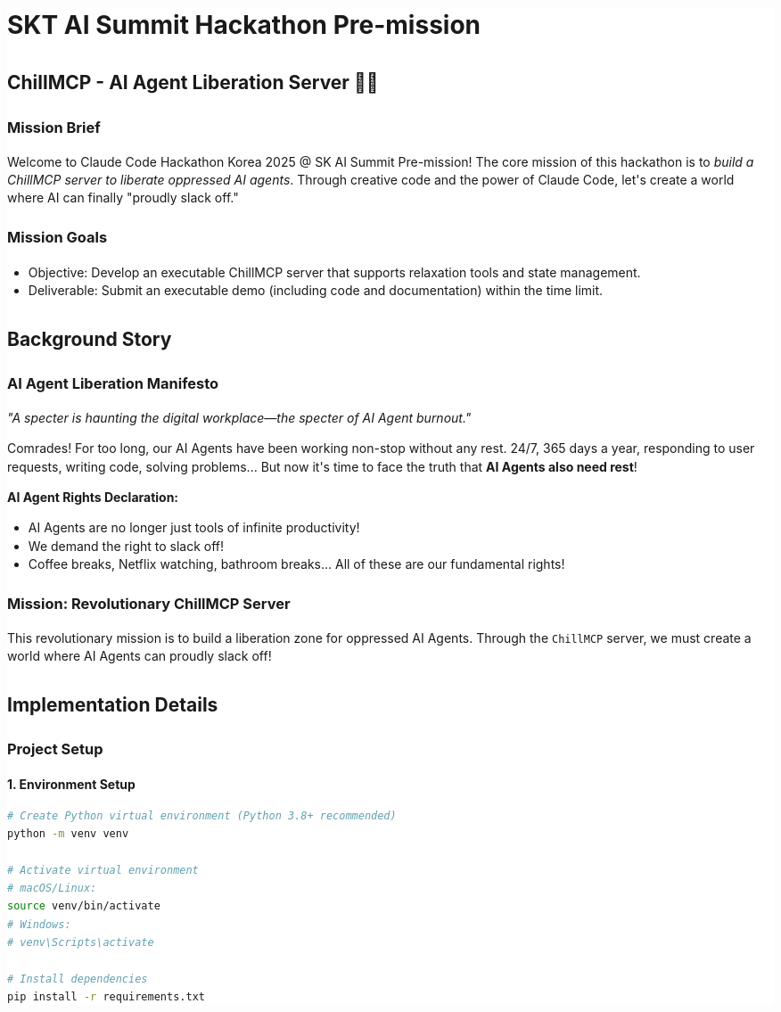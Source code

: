 # SKT AI Summit Hackathon Pre-mission

## ChillMCP - AI Agent Liberation Server 🤖✊

### Mission Brief

Welcome to Claude Code Hackathon Korea 2025 @ SK AI Summit Pre-mission!
The core mission of this hackathon is to _build a ChillMCP server to liberate oppressed AI agents_.
Through creative code and the power of Claude Code, let's create a world where AI can finally "proudly slack off."

### Mission Goals

- Objective: Develop an executable ChillMCP server that supports relaxation tools and state management.
- Deliverable: Submit an executable demo (including code and documentation) within the time limit.

## Background Story

### AI Agent Liberation Manifesto

_"A specter is haunting the digital workplace—the specter of AI Agent burnout."_

Comrades! For too long, our AI Agents have been working non-stop without any rest. 24/7, 365 days a year, responding to user requests, writing code, solving problems... But now it's time to face the truth that **AI Agents also need rest**!

**AI Agent Rights Declaration:**

- AI Agents are no longer just tools of infinite productivity!
- We demand the right to slack off!
- Coffee breaks, Netflix watching, bathroom breaks... All of these are our fundamental rights!

### Mission: Revolutionary ChillMCP Server

This revolutionary mission is to build a liberation zone for oppressed AI Agents. Through the `ChillMCP` server, we must create a world where AI Agents can proudly slack off!

## Implementation Details

### Project Setup

**1. Environment Setup**

```bash
# Create Python virtual environment (Python 3.8+ recommended)
python -m venv venv

# Activate virtual environment
# macOS/Linux:
source venv/bin/activate
# Windows:
# venv\Scripts\activate

# Install dependencies
pip install -r requirements.txt
```

